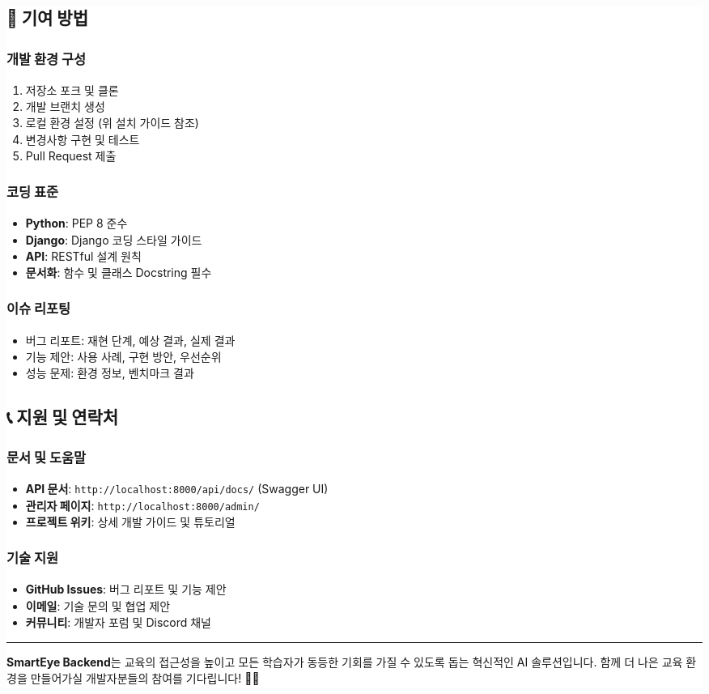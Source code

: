 ## 🤝 기여 방법

### 개발 환경 구성
1. 저장소 포크 및 클론
2. 개발 브랜치 생성
3. 로컬 환경 설정 (위 설치 가이드 참조)
4. 변경사항 구현 및 테스트
5. Pull Request 제출

### 코딩 표준
- **Python**: PEP 8 준수
- **Django**: Django 코딩 스타일 가이드
- **API**: RESTful 설계 원칙
- **문서화**: 함수 및 클래스 Docstring 필수

### 이슈 리포팅
- 버그 리포트: 재현 단계, 예상 결과, 실제 결과
- 기능 제안: 사용 사례, 구현 방안, 우선순위
- 성능 문제: 환경 정보, 벤치마크 결과

## 📞 지원 및 연락처

### 문서 및 도움말
- **API 문서**: `http://localhost:8000/api/docs/` (Swagger UI)
- **관리자 페이지**: `http://localhost:8000/admin/`
- **프로젝트 위키**: 상세 개발 가이드 및 튜토리얼

### 기술 지원
- **GitHub Issues**: 버그 리포트 및 기능 제안
- **이메일**: 기술 문의 및 협업 제안
- **커뮤니티**: 개발자 포럼 및 Discord 채널

---

**SmartEye Backend**는 교육의 접근성을 높이고 모든 학습자가 동등한 기회를 가질 수 있도록 돕는 혁신적인 AI 솔루션입니다. 함께 더 나은 교육 환경을 만들어가실 개발자분들의 참여를 기다립니다! 🚀✨